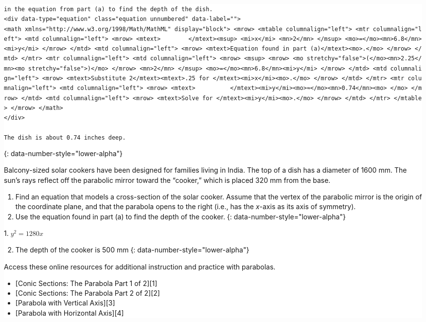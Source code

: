     in the equation from part (a) to find the depth of the dish.
    <div data-type="equation" class="equation unnumbered" data-label="">
    <math xmlns="http://www.w3.org/1998/Math/MathML" display="block"> <mrow> <mtable columnalign="left"> <mtr columnalign="left"> <mtd columnalign="left"> <mrow> <mtext>        </mtext><msup> <mi>x</mi> <mn>2</mn> </msup> <mo>=</mo><mn>6.8</mn><mi>y</mi> </mrow> </mtd> <mtd columnalign="left"> <mrow> <mtext>Equation found in part (a)</mtext><mo>.</mo> </mrow> </mtd> </mtr> <mtr columnalign="left"> <mtd columnalign="left"> <mrow> <msup> <mrow> <mo stretchy="false">(</mo><mn>2.25</mn><mo stretchy="false">)</mo> </mrow> <mn>2</mn> </msup> <mo>=</mo><mn>6.8</mn><mi>y</mi> </mrow> </mtd> <mtd columnalign="left"> <mrow> <mtext>Substitute 2</mtext><mtext>.25 for </mtext><mi>x</mi><mo>.</mo> </mrow> </mtd> </mtr> <mtr columnalign="left"> <mtd columnalign="left"> <mrow> <mtext>          </mtext><mi>y</mi><mo>≈</mo><mn>0.74</mn><mo> </mo> </mrow> </mtd> <mtd columnalign="left"> <mrow> <mtext>Solve for </mtext><mi>y</mi><mo>.</mo> </mrow> </mtd> </mtr> </mtable> </mrow> </math>
    </div>
    
    The dish is about 0.74 inches deep.
{: data-number-style="lower-alpha"}

</div>
</div>
</div>

<div data-type="note" data-has-label="true" class="note precalculus try" data-label="Try It">
<div data-type="exercise" class="exercise" id="ti_10_03_06">
<div data-type="problem" class="problem" markdown="1">
Balcony-sized solar cookers have been designed for families living in India. The top of a dish has a diameter of 1600 mm. The sun’s rays reflect off the parabolic mirror toward the “cooker,” which is placed 320 mm from the base.

1.  Find an equation that models a cross-section of the solar cooker. Assume that the vertex of the parabolic mirror is the origin of the coordinate plane, and that the parabola opens to the right (i.e., has the *x*-axis as its axis of symmetry).
2.  Use the equation found in part (a) to find the depth of the cooker.
{: data-number-style="lower-alpha"}

</div>
<div data-type="solution" class="solution" markdown="1">
1.  <math xmlns="http://www.w3.org/1998/Math/MathML"> <mrow> <msup> <mi>y</mi> <mn>2</mn> </msup> <mo>=</mo><mn>1280</mn><mi>x</mi> </mrow> </math>

2.  The depth of the cooker is 500 mm
{: data-number-style="lower-alpha"}

</div>
</div>
</div>

<div data-type="note" data-has-label="true" class="note precalculus media" data-label="Media" markdown="1">
Access these online resources for additional instruction and practice with parabolas.

* [Conic Sections: The Parabola Part 1 of 2][1]
* [Conic Sections: The Parabola Part 2 of 2][2]
* [Parabola with Vertical Axis][3]
* [Parabola with Horizontal Axis][4]

</div>
